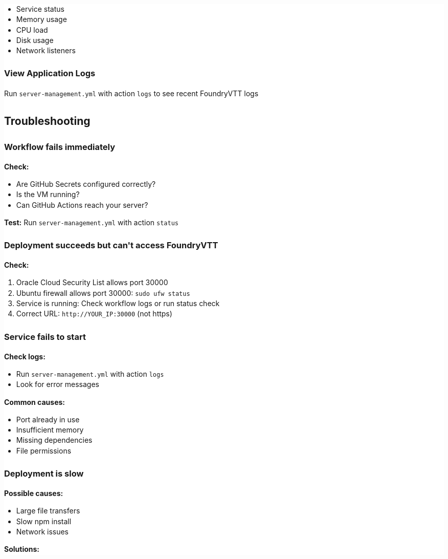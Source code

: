 - Service status
- Memory usage
- CPU load
- Disk usage
- Network listeners

### View Application Logs

Run `server-management.yml` with action `logs` to see recent FoundryVTT logs

## Troubleshooting

### Workflow fails immediately

**Check:**

- Are GitHub Secrets configured correctly?
- Is the VM running?
- Can GitHub Actions reach your server?

**Test:** Run `server-management.yml` with action `status`

### Deployment succeeds but can't access FoundryVTT

**Check:**

1. Oracle Cloud Security List allows port 30000
2. Ubuntu firewall allows port 30000: `sudo ufw status`
3. Service is running: Check workflow logs or run status check
4. Correct URL: `http://YOUR_IP:30000` (not https)

### Service fails to start

**Check logs:**

- Run `server-management.yml` with action `logs`
- Look for error messages

**Common causes:**

- Port already in use
- Insufficient memory
- Missing dependencies
- File permissions

### Deployment is slow

**Possible causes:**

- Large file transfers
- Slow npm install
- Network issues

**Solutions:**
